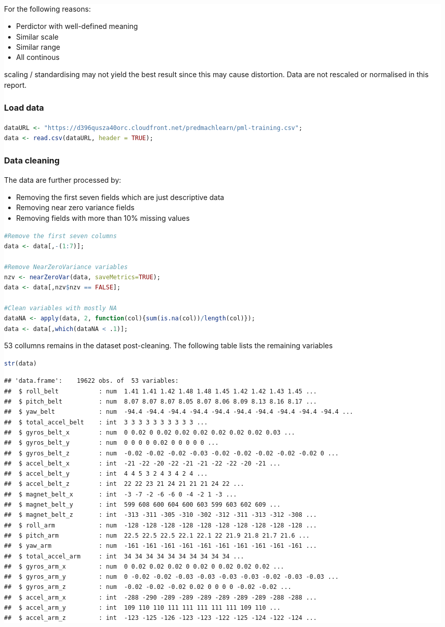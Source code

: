For the following reasons:

* Perdictor with well-defined meaning
* Similar scale
* Similar range
* All continous

scaling / standardising may not yield the best result since this may cause distortion. Data are not rescaled or normalised in this report.

### Load data

```r
dataURL <- "https://d396qusza40orc.cloudfront.net/predmachlearn/pml-training.csv";
data <- read.csv(dataURL, header = TRUE);
```

### Data cleaning 
The data are further processed by:  
* Removing the first seven fields which are just descriptive data  
* Removing near zero variance fields  
* Removing fields with more than 10% missing values


```r
#Remove the first seven columns
data <- data[,-(1:7)];

#Remove NearZeroVariance variables
nzv <- nearZeroVar(data, saveMetrics=TRUE);
data <- data[,nzv$nzv == FALSE];

#Clean variables with mostly NA
dataNA <- apply(data, 2, function(col){sum(is.na(col))/length(col)});
data <- data[,which(dataNA < .1)];
```
53 collumns remains in the dataset post-cleaning. The following table lists the remaining variables 


```r
str(data)
```

```
## 'data.frame':	19622 obs. of  53 variables:
##  $ roll_belt           : num  1.41 1.41 1.42 1.48 1.48 1.45 1.42 1.42 1.43 1.45 ...
##  $ pitch_belt          : num  8.07 8.07 8.07 8.05 8.07 8.06 8.09 8.13 8.16 8.17 ...
##  $ yaw_belt            : num  -94.4 -94.4 -94.4 -94.4 -94.4 -94.4 -94.4 -94.4 -94.4 -94.4 ...
##  $ total_accel_belt    : int  3 3 3 3 3 3 3 3 3 3 ...
##  $ gyros_belt_x        : num  0 0.02 0 0.02 0.02 0.02 0.02 0.02 0.02 0.03 ...
##  $ gyros_belt_y        : num  0 0 0 0 0.02 0 0 0 0 0 ...
##  $ gyros_belt_z        : num  -0.02 -0.02 -0.02 -0.03 -0.02 -0.02 -0.02 -0.02 -0.02 0 ...
##  $ accel_belt_x        : int  -21 -22 -20 -22 -21 -21 -22 -22 -20 -21 ...
##  $ accel_belt_y        : int  4 4 5 3 2 4 3 4 2 4 ...
##  $ accel_belt_z        : int  22 22 23 21 24 21 21 21 24 22 ...
##  $ magnet_belt_x       : int  -3 -7 -2 -6 -6 0 -4 -2 1 -3 ...
##  $ magnet_belt_y       : int  599 608 600 604 600 603 599 603 602 609 ...
##  $ magnet_belt_z       : int  -313 -311 -305 -310 -302 -312 -311 -313 -312 -308 ...
##  $ roll_arm            : num  -128 -128 -128 -128 -128 -128 -128 -128 -128 -128 ...
##  $ pitch_arm           : num  22.5 22.5 22.5 22.1 22.1 22 21.9 21.8 21.7 21.6 ...
##  $ yaw_arm             : num  -161 -161 -161 -161 -161 -161 -161 -161 -161 -161 ...
##  $ total_accel_arm     : int  34 34 34 34 34 34 34 34 34 34 ...
##  $ gyros_arm_x         : num  0 0.02 0.02 0.02 0 0.02 0 0.02 0.02 0.02 ...
##  $ gyros_arm_y         : num  0 -0.02 -0.02 -0.03 -0.03 -0.03 -0.03 -0.02 -0.03 -0.03 ...
##  $ gyros_arm_z         : num  -0.02 -0.02 -0.02 0.02 0 0 0 0 -0.02 -0.02 ...
##  $ accel_arm_x         : int  -288 -290 -289 -289 -289 -289 -289 -289 -288 -288 ...
##  $ accel_arm_y         : int  109 110 110 111 111 111 111 111 109 110 ...
##  $ accel_arm_z         : int  -123 -125 -126 -123 -123 -122 -125 -124 -122 -124 ...
```